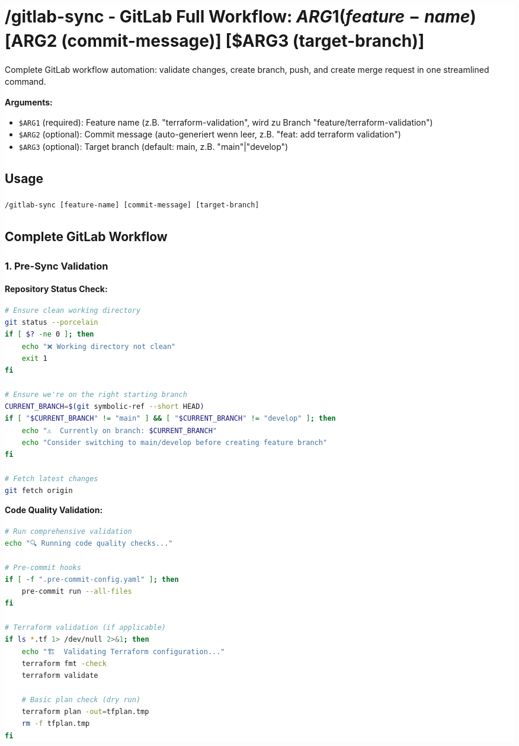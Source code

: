 # /gitlab-sync - GitLab Full Workflow: $ARG1 (feature-name) [$ARG2 (commit-message)] [$ARG3 (target-branch)]

Complete GitLab workflow automation: validate changes, create branch, push, and create merge request in one streamlined command.

**Arguments:**
- `$ARG1` (required): Feature name (z.B. "terraform-validation", wird zu Branch "feature/terraform-validation")
- `$ARG2` (optional): Commit message (auto-generiert wenn leer, z.B. "feat: add terraform validation")
- `$ARG3` (optional): Target branch (default: main, z.B. "main"|"develop")

## Usage

```
/gitlab-sync [feature-name] [commit-message] [target-branch]
```

## Complete GitLab Workflow

### 1. Pre-Sync Validation

**Repository Status Check:**
```bash
# Ensure clean working directory
git status --porcelain
if [ $? -ne 0 ]; then
    echo "❌ Working directory not clean"
    exit 1
fi

# Ensure we're on the right starting branch
CURRENT_BRANCH=$(git symbolic-ref --short HEAD)
if [ "$CURRENT_BRANCH" != "main" ] && [ "$CURRENT_BRANCH" != "develop" ]; then
    echo "⚠️  Currently on branch: $CURRENT_BRANCH"
    echo "Consider switching to main/develop before creating feature branch"
fi

# Fetch latest changes
git fetch origin
```

**Code Quality Validation:**
```bash
# Run comprehensive validation
echo "🔍 Running code quality checks..."

# Pre-commit hooks
if [ -f ".pre-commit-config.yaml" ]; then
    pre-commit run --all-files
fi

# Terraform validation (if applicable)
if ls *.tf 1> /dev/null 2>&1; then
    echo "🏗️  Validating Terraform configuration..."
    terraform fmt -check
    terraform validate

    # Basic plan check (dry run)
    terraform plan -out=tfplan.tmp
    rm -f tfplan.tmp
fi

```